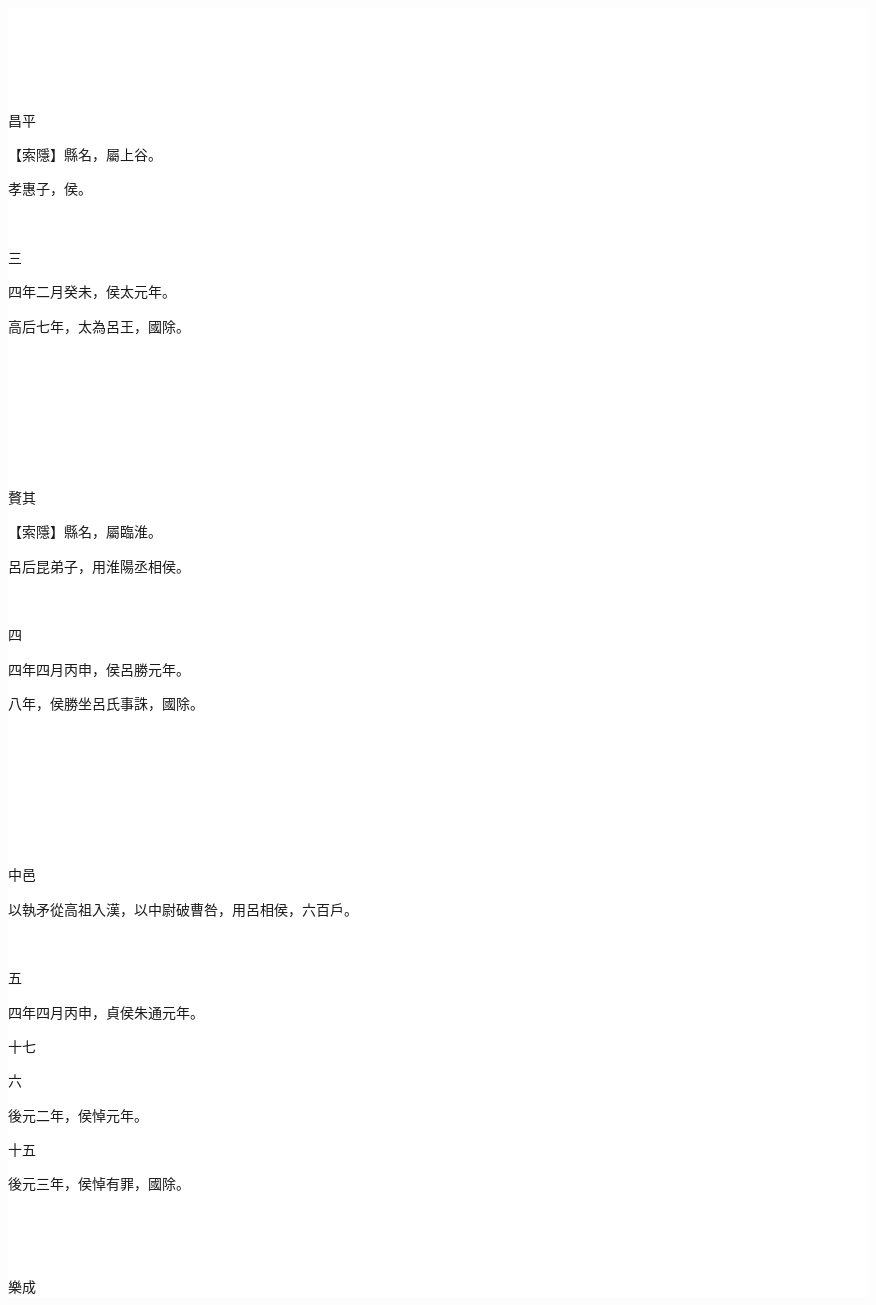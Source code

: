 　

　

 

昌平

【索隱】縣名，屬上谷。

孝惠子，侯。

 

三

四年二月癸未，侯太元年。 

高后七年，太為呂王，國除。

　

　

　

 

贅其

【索隱】縣名，屬臨淮。

呂后昆弟子，用淮陽丞相侯。

 

四

四年四月丙申，侯呂勝元年。 

八年，侯勝坐呂氏事誅，國除。

　

　

　

 

中邑

以執矛從高祖入漢，以中尉破曹咎，用呂相侯，六百戶。

 

五

四年四月丙申，貞侯朱通元年。

十七

六 

後元二年，侯悼元年。

十五

後元三年，侯悼有罪，國除。

　

 

樂成
